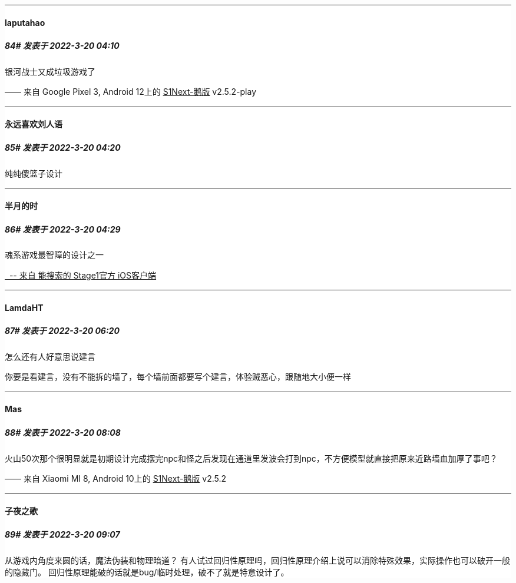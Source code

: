 *****

####  laputahao  
##### 84#       发表于 2022-3-20 04:10

银河战士又成垃圾游戏了 

—— 来自 Google Pixel 3, Android 12上的 [S1Next-鹅版](https://github.com/ykrank/S1-Next/releases) v2.5.2-play

*****

####  永远喜欢刘人语  
##### 85#       发表于 2022-3-20 04:20

纯纯傻篮子设计

*****

####  半月的时  
##### 86#       发表于 2022-3-20 04:29

魂系游戏最智障的设计之一

[  -- 来自 能搜索的 Stage1官方 iOS客户端](https://itunes.apple.com/fi/app/saraba1st/id1221237470?mt=8)



*****

####  LamdaHT  
##### 87#       发表于 2022-3-20 06:20

怎么还有人好意思说建言

你要是看建言，没有不能拆的墙了，每个墙前面都要写个建言，体验贼恶心，跟随地大小便一样



*****

####  Mas  
##### 88#       发表于 2022-3-20 08:08

火山50次那个很明显就是初期设计完成摆完npc和怪之后发现在通道里发波会打到npc，不方便模型就直接把原来近路墙血加厚了事吧？

—— 来自 Xiaomi MI 8, Android 10上的 [S1Next-鹅版](https://github.com/ykrank/S1-Next/releases) v2.5.2



*****

####  子夜之歌  
##### 89#       发表于 2022-3-20 09:07

从游戏内角度来圆的话，魔法伪装和物理暗道？
有人试过回归性原理吗，回归性原理介绍上说可以消除特殊效果，实际操作也可以破开一般的隐藏门。
回归性原理能破的话就是bug/临时处理，破不了就是特意设计了。
